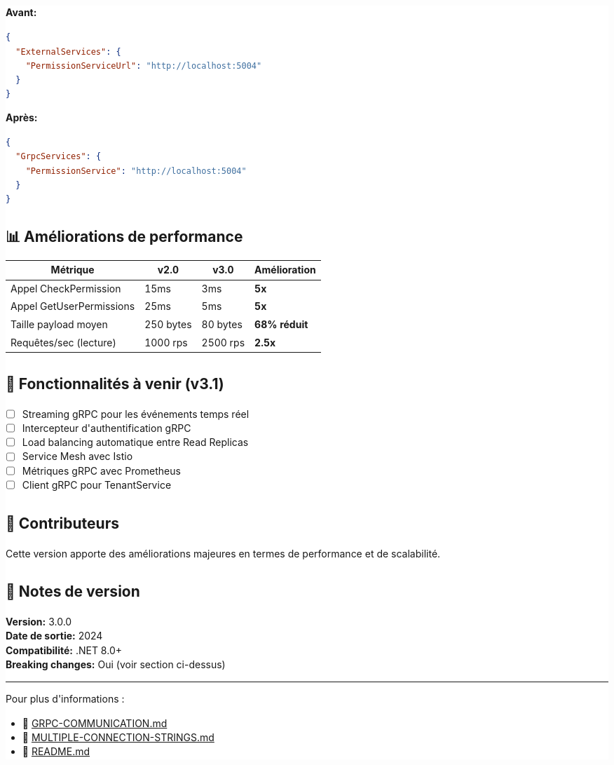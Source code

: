 **Avant:**
```json
{
  "ExternalServices": {
    "PermissionServiceUrl": "http://localhost:5004"
  }
}
```

**Après:**
```json
{
  "GrpcServices": {
    "PermissionService": "http://localhost:5004"
  }
}
```

## 📊 Améliorations de performance

| Métrique | v2.0 | v3.0 | Amélioration |
|----------|------|------|--------------|
| Appel CheckPermission | 15ms | 3ms | **5x** |
| Appel GetUserPermissions | 25ms | 5ms | **5x** |
| Taille payload moyen | 250 bytes | 80 bytes | **68% réduit** |
| Requêtes/sec (lecture) | 1000 rps | 2500 rps | **2.5x** |

## 🔮 Fonctionnalités à venir (v3.1)

- [ ] Streaming gRPC pour les événements temps réel
- [ ] Intercepteur d'authentification gRPC
- [ ] Load balancing automatique entre Read Replicas
- [ ] Service Mesh avec Istio
- [ ] Métriques gRPC avec Prometheus
- [ ] Client gRPC pour TenantService

## 🙏 Contributeurs

Cette version apporte des améliorations majeures en termes de performance et de scalabilité.

## 📝 Notes de version

**Version:** 3.0.0  
**Date de sortie:** 2024  
**Compatibilité:** .NET 8.0+  
**Breaking changes:** Oui (voir section ci-dessus)

---

Pour plus d'informations :
- 📖 [GRPC-COMMUNICATION.md](./GRPC-COMMUNICATION.md)
- 📖 [MULTIPLE-CONNECTION-STRINGS.md](./MULTIPLE-CONNECTION-STRINGS.md)
- 📖 [README.md](../README.md)
